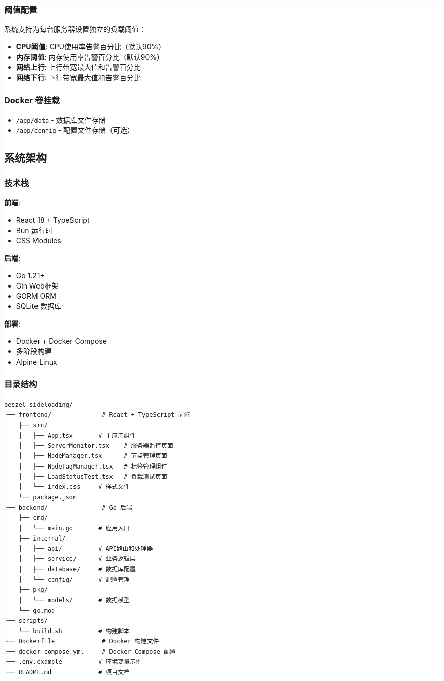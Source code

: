 ### 阈值配置

系统支持为每台服务器设置独立的负载阈值：

- **CPU阈值**: CPU使用率告警百分比（默认90%）
- **内存阈值**: 内存使用率告警百分比（默认90%）
- **网络上行**: 上行带宽最大值和告警百分比
- **网络下行**: 下行带宽最大值和告警百分比

### Docker 卷挂载

- `/app/data` - 数据库文件存储
- `/app/config` - 配置文件存储（可选）

## 系统架构

### 技术栈

**前端**:
- React 18 + TypeScript
- Bun 运行时
- CSS Modules

**后端**:
- Go 1.21+
- Gin Web框架
- GORM ORM
- SQLite 数据库

**部署**:
- Docker + Docker Compose
- 多阶段构建
- Alpine Linux

### 目录结构

```
beszel_sideloading/
├── frontend/              # React + TypeScript 前端
│   ├── src/
│   │   ├── App.tsx       # 主应用组件
│   │   ├── ServerMonitor.tsx    # 服务器监控页面
│   │   ├── NodeManager.tsx      # 节点管理页面
│   │   ├── NodeTagManager.tsx   # 标签管理组件
│   │   ├── LoadStatusTest.tsx   # 负载测试页面
│   │   └── index.css     # 样式文件
│   └── package.json
├── backend/               # Go 后端
│   ├── cmd/
│   │   └── main.go       # 应用入口
│   ├── internal/
│   │   ├── api/          # API路由和处理器
│   │   ├── service/      # 业务逻辑层
│   │   ├── database/     # 数据库配置
│   │   └── config/       # 配置管理
│   ├── pkg/
│   │   └── models/       # 数据模型
│   └── go.mod
├── scripts/
│   └── build.sh          # 构建脚本
├── Dockerfile             # Docker 构建文件
├── docker-compose.yml     # Docker Compose 配置
├── .env.example          # 环境变量示例
└── README.md             # 项目文档
```